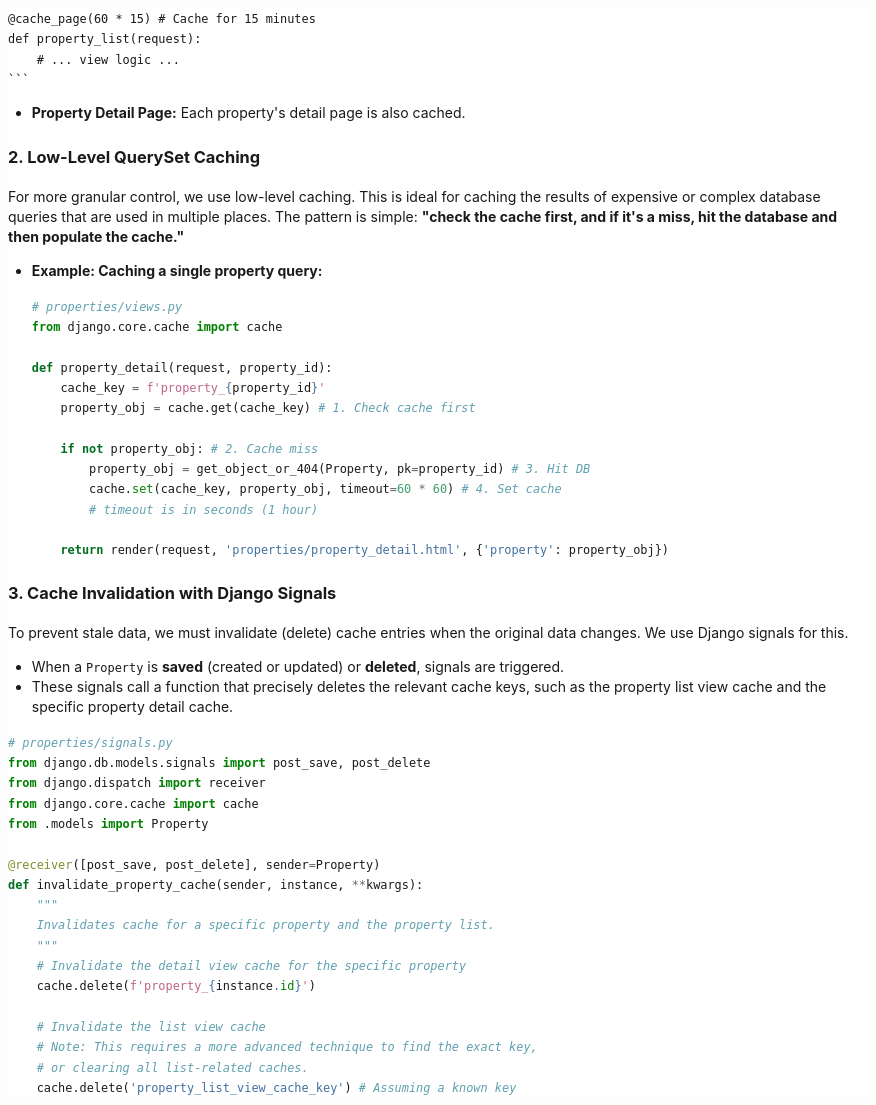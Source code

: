     @cache_page(60 * 15) # Cache for 15 minutes
    def property_list(request):
        # ... view logic ...
    ```

-   **Property Detail Page:** Each property's detail page is also cached.

### 2. Low-Level QuerySet Caching

For more granular control, we use low-level caching. This is ideal for caching the results of expensive or complex database queries that are used in multiple places. The pattern is simple: **"check the cache first, and if it's a miss, hit the database and then populate the cache."**

-   **Example: Caching a single property query:**

    ```python
    # properties/views.py
    from django.core.cache import cache

    def property_detail(request, property_id):
        cache_key = f'property_{property_id}'
        property_obj = cache.get(cache_key) # 1. Check cache first

        if not property_obj: # 2. Cache miss
            property_obj = get_object_or_404(Property, pk=property_id) # 3. Hit DB
            cache.set(cache_key, property_obj, timeout=60 * 60) # 4. Set cache
            # timeout is in seconds (1 hour)

        return render(request, 'properties/property_detail.html', {'property': property_obj})
    ```

### 3. Cache Invalidation with Django Signals

To prevent stale data, we must invalidate (delete) cache entries when the original data changes. We use Django signals for this.

-   When a `Property` is **saved** (created or updated) or **deleted**, signals are triggered.
-   These signals call a function that precisely deletes the relevant cache keys, such as the property list view cache and the specific property detail cache.

```python
# properties/signals.py
from django.db.models.signals import post_save, post_delete
from django.dispatch import receiver
from django.core.cache import cache
from .models import Property

@receiver([post_save, post_delete], sender=Property)
def invalidate_property_cache(sender, instance, **kwargs):
    """
    Invalidates cache for a specific property and the property list.
    """
    # Invalidate the detail view cache for the specific property
    cache.delete(f'property_{instance.id}')

    # Invalidate the list view cache
    # Note: This requires a more advanced technique to find the exact key,
    # or clearing all list-related caches.
    cache.delete('property_list_view_cache_key') # Assuming a known key
```
